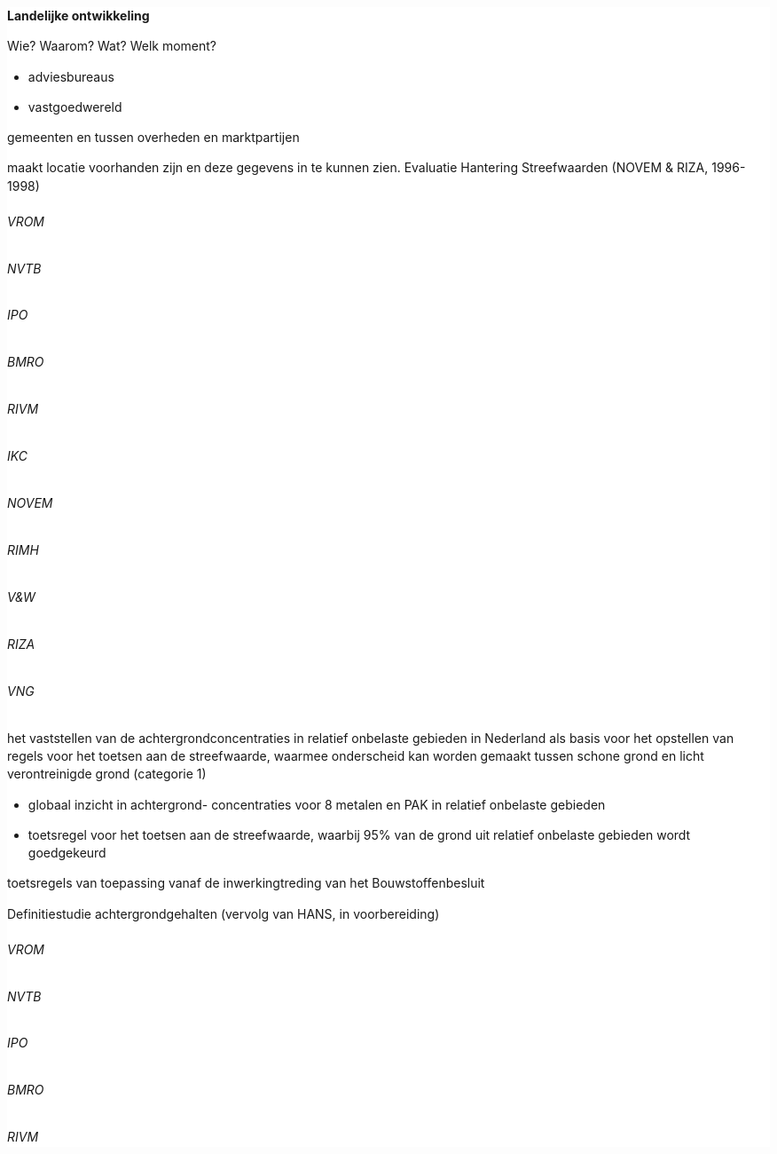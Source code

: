 
**Landelijke ontwikkeling** 

 Wie? Waarom? Wat? Welk moment? 

- adviesbureaus 

- vastgoedwereld 

 gemeenten en tussen overheden en marktpartijen 

maakt locatie voorhanden zijn en deze gegevens in te kunnen zien. Evaluatie Hantering Streefwaarden (NOVEM & RIZA, 1996-1998) 

###### VROM 

###### NVTB 

###### IPO 

###### BMRO 

###### RIVM 

###### IKC 

###### NOVEM 

###### RIMH 

###### V&W 

###### RIZA 

###### VNG 

 het vaststellen van de achtergrondconcentraties in relatief onbelaste gebieden in Nederland als basis voor het opstellen van regels voor het toetsen aan de streefwaarde, waarmee onderscheid kan worden gemaakt tussen schone grond en licht verontreinigde grond (categorie 1) 

- globaal inzicht in achtergrond-     concentraties voor 8 metalen en     PAK in relatief onbelaste gebieden 

- toetsregel voor het toetsen aan de     streefwaarde, waarbij 95% van de     grond uit relatief onbelaste gebieden     wordt goedgekeurd 

 toetsregels van toepassing vanaf de inwerkingtreding van het Bouwstoffenbesluit 

Definitiestudie achtergrondgehalten (vervolg van HANS, in voorbereiding) 

###### VROM 

###### NVTB 

###### IPO 

###### BMRO 

###### RIVM 
